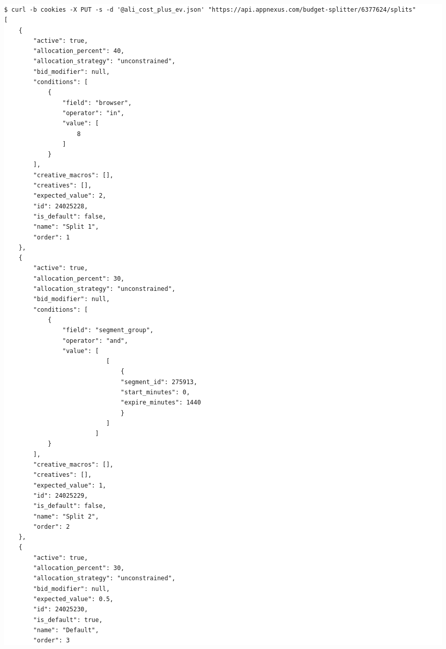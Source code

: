 ```
$ curl -b cookies -X PUT -s -d '@ali_cost_plus_ev.json' "https://api.appnexus.com/budget-splitter/6377624/splits"   
[
    {
        "active": true,
        "allocation_percent": 40,
        "allocation_strategy": "unconstrained",
        "bid_modifier": null,
        "conditions": [
            {
                "field": "browser",
                "operator": "in",
                "value": [
                    8
                ]
            }
        ],
        "creative_macros": [],
        "creatives": [],
        "expected_value": 2,
        "id": 24025228,
        "is_default": false,
        "name": "Split 1",
        "order": 1
    },
    {
        "active": true,
        "allocation_percent": 30,
        "allocation_strategy": "unconstrained",
        "bid_modifier": null,
        "conditions": [
            {
                "field": "segment_group",
                "operator": "and",
                "value": [
                            [
                                {
                                "segment_id": 275913,
                                "start_minutes": 0,
                                "expire_minutes": 1440
                                }
                            ]
                         ]    
            }
        ],
        "creative_macros": [],
        "creatives": [],
        "expected_value": 1,
        "id": 24025229,
        "is_default": false,
        "name": "Split 2",
        "order": 2
    },
    {
        "active": true,
        "allocation_percent": 30,
        "allocation_strategy": "unconstrained",
        "bid_modifier": null,
        "expected_value": 0.5,
        "id": 24025230,
        "is_default": true,
        "name": "Default",
        "order": 3
```